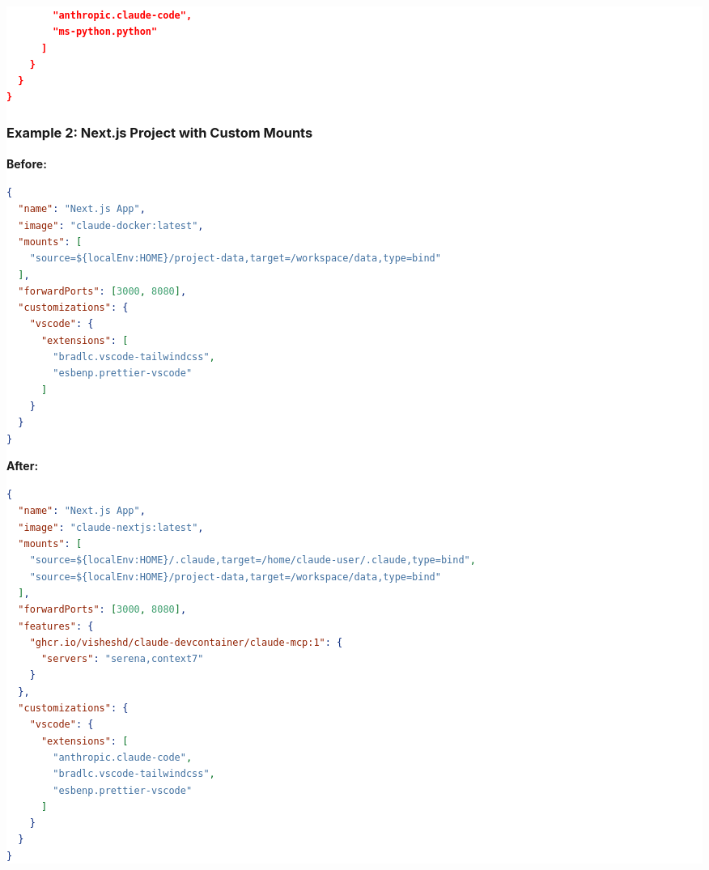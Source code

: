 ```json
        "anthropic.claude-code",
        "ms-python.python"
      ]
    }
  }
}
```

### Example 2: Next.js Project with Custom Mounts

**Before:**
```json
{
  "name": "Next.js App",
  "image": "claude-docker:latest", 
  "mounts": [
    "source=${localEnv:HOME}/project-data,target=/workspace/data,type=bind"
  ],
  "forwardPorts": [3000, 8080],
  "customizations": {
    "vscode": {
      "extensions": [
        "bradlc.vscode-tailwindcss",
        "esbenp.prettier-vscode"
      ]
    }
  }
}
```

**After:**
```json
{
  "name": "Next.js App",
  "image": "claude-nextjs:latest",
  "mounts": [
    "source=${localEnv:HOME}/.claude,target=/home/claude-user/.claude,type=bind",
    "source=${localEnv:HOME}/project-data,target=/workspace/data,type=bind"
  ],
  "forwardPorts": [3000, 8080],
  "features": {
    "ghcr.io/visheshd/claude-devcontainer/claude-mcp:1": {
      "servers": "serena,context7"
    }
  },
  "customizations": {
    "vscode": {
      "extensions": [
        "anthropic.claude-code",
        "bradlc.vscode-tailwindcss", 
        "esbenp.prettier-vscode"
      ]
    }
  }
}
```
